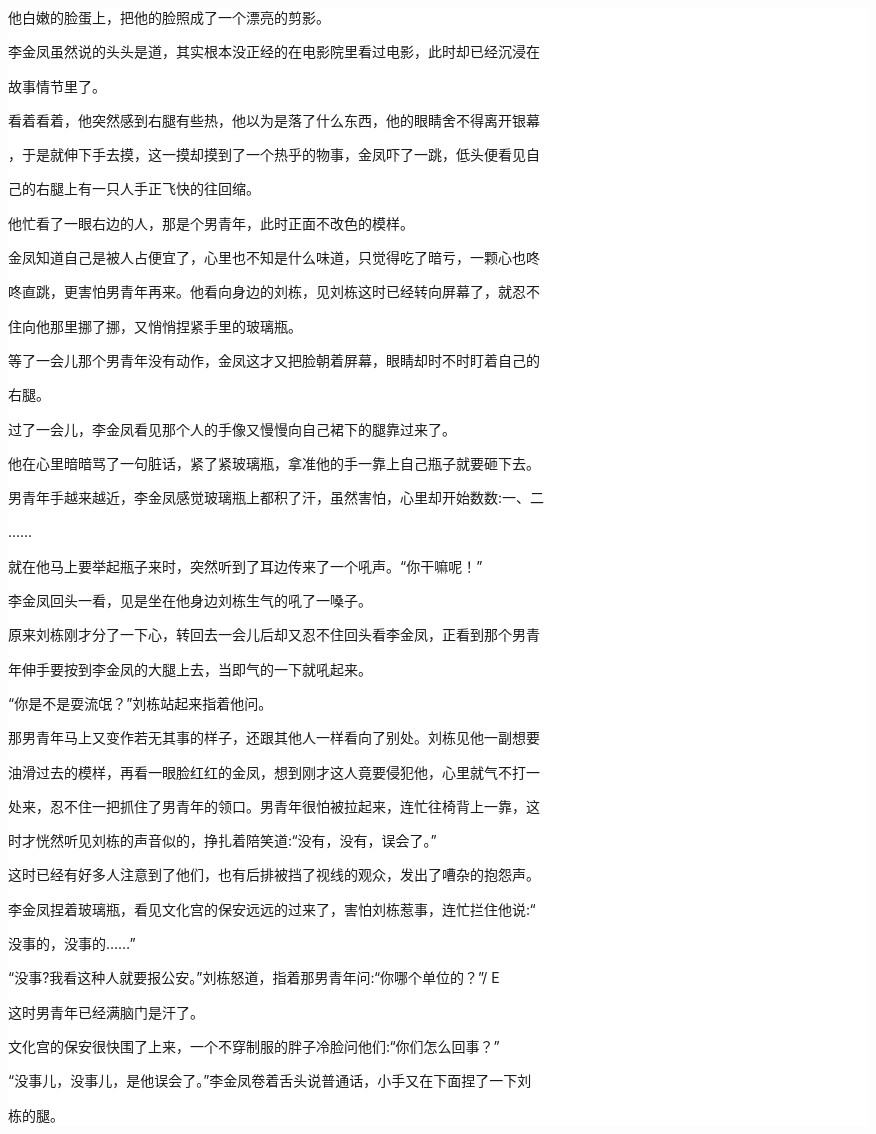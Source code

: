 他白嫩的脸蛋上，把他的脸照成了一个漂亮的剪影。

李金凤虽然说的头头是道，其实根本没正经的在电影院里看过电影，此时却已经沉浸在

故事情节里了。

看着看着，他突然感到右腿有些热，他以为是落了什么东西，他的眼睛舍不得离开银幕

，于是就伸下手去摸，这一摸却摸到了一个热乎的物事，金凤吓了一跳，低头便看见自

己的右腿上有一只人手正飞快的往回缩。

他忙看了一眼右边的人，那是个男青年，此时正面不改色的模样。

金凤知道自己是被人占便宜了，心里也不知是什么味道，只觉得吃了暗亏，一颗心也咚

咚直跳，更害怕男青年再来。他看向身边的刘栋，见刘栋这时已经转向屏幕了，就忍不

住向他那里挪了挪，又悄悄捏紧手里的玻璃瓶。

等了一会儿那个男青年没有动作，金凤这才又把脸朝着屏幕，眼睛却时不时盯着自己的

右腿。

过了一会儿，李金凤看见那个人的手像又慢慢向自己裙下的腿靠过来了。

他在心里暗暗骂了一句脏话，紧了紧玻璃瓶，拿准他的手一靠上自己瓶子就要砸下去。

男青年手越来越近，李金凤感觉玻璃瓶上都积了汗，虽然害怕，心里却开始数数:一、二

……

就在他马上要举起瓶子来时，突然听到了耳边传来了一个吼声。“你干嘛呢！”

李金凤回头一看，见是坐在他身边刘栋生气的吼了一嗓子。

原来刘栋刚才分了一下心，转回去一会儿后却又忍不住回头看李金凤，正看到那个男青

年伸手要按到李金凤的大腿上去，当即气的一下就吼起来。

“你是不是耍流氓？”刘栋站起来指着他问。

那男青年马上又变作若无其事的样子，还跟其他人一样看向了别处。刘栋见他一副想要

油滑过去的模样，再看一眼脸红红的金凤，想到刚才这人竟要侵犯他，心里就气不打一

处来，忍不住一把抓住了男青年的领口。男青年很怕被拉起来，连忙往椅背上一靠，这

时才恍然听见刘栋的声音似的，挣扎着陪笑道:“没有，没有，误会了。”

这时已经有好多人注意到了他们，也有后排被挡了视线的观众，发出了嘈杂的抱怨声。

李金凤捏着玻璃瓶，看见文化宫的保安远远的过来了，害怕刘栋惹事，连忙拦住他说:“

没事的，没事的……”

“没事?我看这种人就要报公安。”刘栋怒道，指着那男青年问:“你哪个单位的？”/ E

这时男青年已经满脑门是汗了。

文化宫的保安很快围了上来，一个不穿制服的胖子冷脸问他们:“你们怎么回事？”

“没事儿，没事儿，是他误会了。”李金凤卷着舌头说普通话，小手又在下面捏了一下刘

栋的腿。
